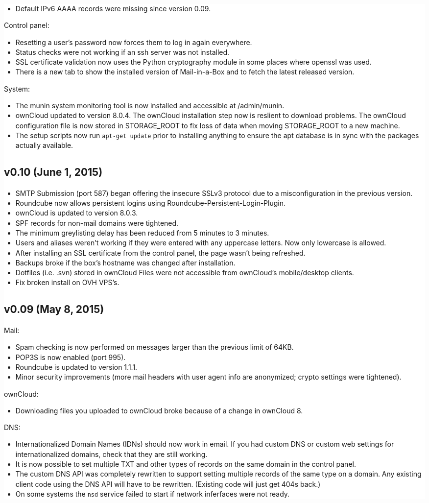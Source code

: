 -   Default IPv6 AAAA records were missing since version 0.09.

Control panel:

-   Resetting a user’s password now forces them to log in again everywhere.
-   Status checks were not working if an ssh server was not installed.
-   SSL certificate validation now uses the Python cryptography module in some places where openssl was used.
-   There is a new tab to show the installed version of Mail-in-a-Box and to fetch the latest released version.

System:

-   The munin system monitoring tool is now installed and accessible at /admin/munin.
-   ownCloud updated to version 8.0.4. The ownCloud installation step now is reslient to download problems. The ownCloud configuration file is now stored in STORAGE_ROOT to fix loss of data when moving STORAGE_ROOT to a new machine.
-   The setup scripts now run `apt-get update` prior to installing anything to ensure the apt database is in sync with the packages actually available.

## v0.10 (June 1, 2015)

-   SMTP Submission (port 587) began offering the insecure SSLv3 protocol due to a misconfiguration in the previous version.
-   Roundcube now allows persistent logins using Roundcube-Persistent-Login-Plugin.
-   ownCloud is updated to version 8.0.3.
-   SPF records for non-mail domains were tightened.
-   The minimum greylisting delay has been reduced from 5 minutes to 3 minutes.
-   Users and aliases weren’t working if they were entered with any uppercase letters. Now only lowercase is allowed.
-   After installing an SSL certificate from the control panel, the page wasn’t being refreshed.
-   Backups broke if the box’s hostname was changed after installation.
-   Dotfiles (i.e. .svn) stored in ownCloud Files were not accessible from ownCloud’s mobile/desktop clients.
-   Fix broken install on OVH VPS’s.

## v0.09 (May 8, 2015)

Mail:

-   Spam checking is now performed on messages larger than the previous limit of 64KB.
-   POP3S is now enabled (port 995).
-   Roundcube is updated to version 1.1.1.
-   Minor security improvements (more mail headers with user agent info are anonymized; crypto settings were tightened).

ownCloud:

-   Downloading files you uploaded to ownCloud broke because of a change in ownCloud 8.

DNS:

-   Internationalized Domain Names (IDNs) should now work in email. If you had custom DNS or custom web settings for internationalized domains, check that they are still working.
-   It is now possible to set multiple TXT and other types of records on the same domain in the control panel.
-   The custom DNS API was completely rewritten to support setting multiple records of the same type on a domain. Any existing client code using the DNS API will have to be rewritten. (Existing code will just get 404s back.)
-   On some systems the `nsd` service failed to start if network inferfaces were not ready.
